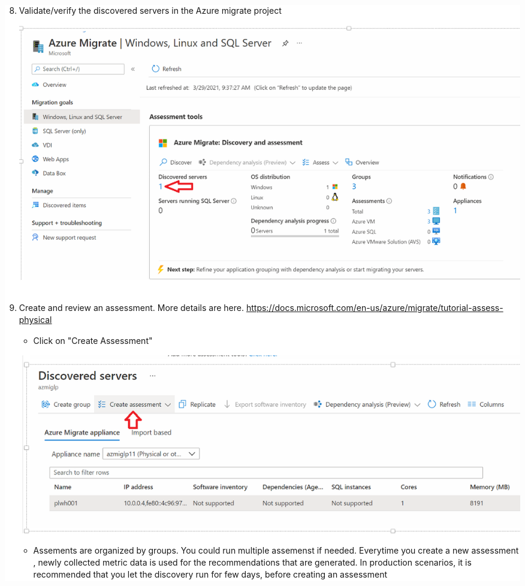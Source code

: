 
8. Validate/verify the discovered servers in the Azure migrate project

      ![Validate Discovered Server](../assets/azmigratediscovery-serverdiscovered.png)

9. Create and review an assessment. More details are here. https://docs.microsoft.com/en-us/azure/migrate/tutorial-assess-physical

    - Click on "Create Assessment"

    ![Create Assessment](../assets/azmigratediscoveryiassessment1.png)

    - Assements are organized by groups. You could run multiple assemenst if needed. Everytime you create a new 
      assessment , newly collected metric data is used for the recommendations that are generated. In production scenarios, it is recommended that you let the discovery run for few days, before creating an assessment
